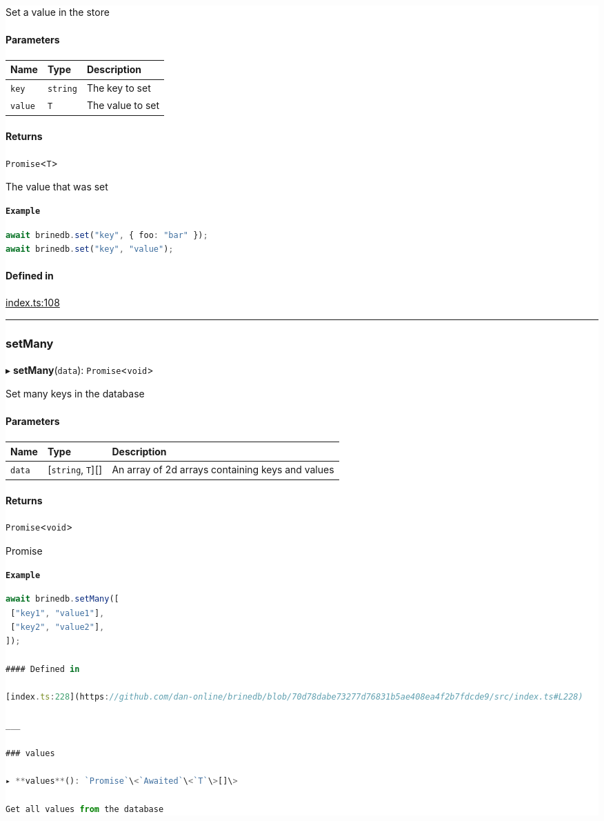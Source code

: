 Set a value in the store

#### Parameters

| Name | Type | Description |
| :------ | :------ | :------ |
| `key` | `string` | The key to set |
| `value` | `T` | The value to set |

#### Returns

`Promise`\<`T`\>

The value that was set

**`Example`**

```ts
await brinedb.set("key", { foo: "bar" });
await brinedb.set("key", "value");
```

#### Defined in

[index.ts:108](https://github.com/dan-online/brinedb/blob/70d78dabe73277d76831b5ae408ea4f2b7fdcde9/src/index.ts#L108)

___

### setMany

▸ **setMany**(`data`): `Promise`\<`void`\>

Set many keys in the database

#### Parameters

| Name | Type | Description |
| :------ | :------ | :------ |
| `data` | [`string`, `T`][] | An array of 2d arrays containing keys and values |

#### Returns

`Promise`\<`void`\>

Promise<void>

**`Example`**

```ts
await brinedb.setMany([
 ["key1", "value1"],
 ["key2", "value2"],
]);

#### Defined in

[index.ts:228](https://github.com/dan-online/brinedb/blob/70d78dabe73277d76831b5ae408ea4f2b7fdcde9/src/index.ts#L228)

___

### values

▸ **values**(): `Promise`\<`Awaited`\<`T`\>[]\>

Get all values from the database

```